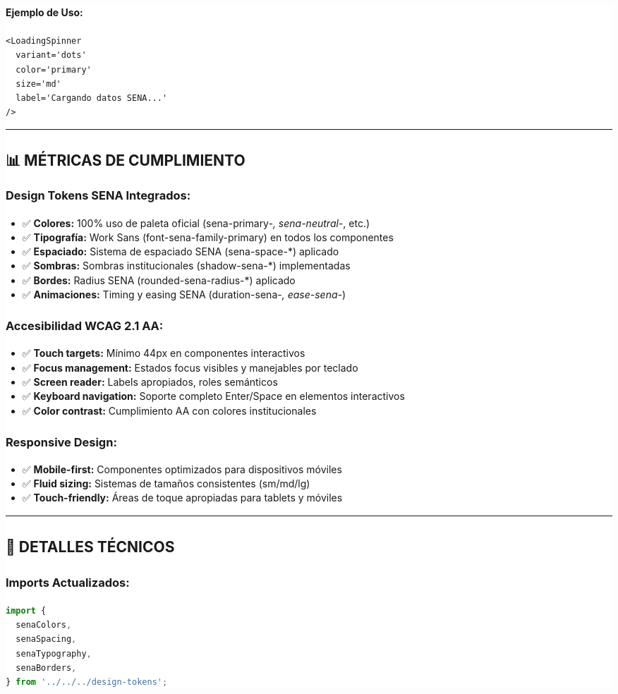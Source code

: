 #### **Ejemplo de Uso:**

```tsx
<LoadingSpinner
  variant='dots'
  color='primary'
  size='md'
  label='Cargando datos SENA...'
/>
```

---

## 📊 **MÉTRICAS DE CUMPLIMIENTO**

### **Design Tokens SENA Integrados:**

- ✅ **Colores:** 100% uso de paleta oficial (sena-primary-_, sena-neutral-_, etc.)
- ✅ **Tipografía:** Work Sans (font-sena-family-primary) en todos los componentes
- ✅ **Espaciado:** Sistema de espaciado SENA (sena-space-\*) aplicado
- ✅ **Sombras:** Sombras institucionales (shadow-sena-\*) implementadas
- ✅ **Bordes:** Radius SENA (rounded-sena-radius-\*) aplicado
- ✅ **Animaciones:** Timing y easing SENA (duration-sena-_, ease-sena-_)

### **Accesibilidad WCAG 2.1 AA:**

- ✅ **Touch targets:** Mínimo 44px en componentes interactivos
- ✅ **Focus management:** Estados focus visibles y manejables por teclado
- ✅ **Screen reader:** Labels apropiados, roles semánticos
- ✅ **Keyboard navigation:** Soporte completo Enter/Space en elementos interactivos
- ✅ **Color contrast:** Cumplimiento AA con colores institucionales

### **Responsive Design:**

- ✅ **Mobile-first:** Componentes optimizados para dispositivos móviles
- ✅ **Fluid sizing:** Sistemas de tamaños consistentes (sm/md/lg)
- ✅ **Touch-friendly:** Áreas de toque apropiadas para tablets y móviles

---

## 🔧 **DETALLES TÉCNICOS**

### **Imports Actualizados:**

```typescript
import {
  senaColors,
  senaSpacing,
  senaTypography,
  senaBorders,
} from '../../../design-tokens';
```
